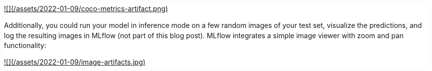    <a class="img" href="/assets/2022-01-09/coco-metrics-artifact.png">
       ![](/assets/2022-01-09/coco-metrics-artifact.png)
   </a>


Additionally, you could run your model in inference mode on a few random images of your test set, visualize the predictions, and log the resulting images in MLflow (not part of this blog post). MLflow integrates a simple image viewer with zoom and pan functionality:

<a class="img" href="/assets/2022-01-09/image-artifacts.jpg">
    ![](/assets/2022-01-09/image-artifacts.jpg)
</a>
